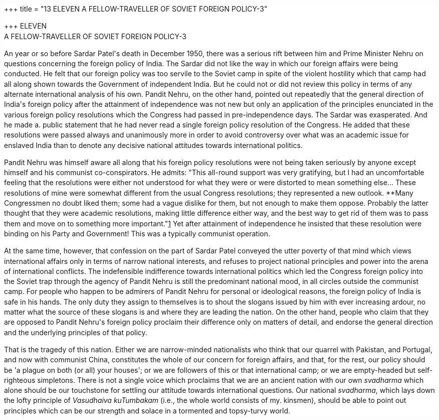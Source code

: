 +++
title = "13  ELEVEN A FELLOW-TRAVELLER OF SOVIET FOREIGN POLICY-3"

+++
ELEVEN  
A FELLOW-TRAVELLER OF SOVIET FOREIGN POLICY-3

An year or so before Sardar Patel's death in December 1950, there was a serious rift between him and Prime Minister Nehru on questions concerning the foreign policy of India. The Sardar did not like the way in which our foreign affairs were being conducted. He felt that our foreign policy was too servile to the Soviet camp in spite of the violent hostility which that camp had all along shown towards the Government of independent India. But he could not or did not review this policy in terms of any alternate international analysis of his own. Pandit Nehru, on the other hand, pointed out repeatedly that the general direction of India's foreign policy after the attainment of independence was not new but only an application of the principles enunciated in the various foreign policy resolutions which the Congress had passed in pre-independence days. The Sardar was exasperated. And he made a. public statement that he had never read a single foreign policy resolution of the Congress. He added that these resolutions were passed always and unanimously more in order to avoid controversy over what was an academic issue for enslaved India than to denote any decisive national attitudes towards international politics.

Pandit Nehru was himself aware all along that his foreign policy resolutions were not being taken seriously by anyone except himself and his communist co-conspirators. He admits: "This all-round support was very gratifying, but I had an uncomfortable feeling that the resolutions were either not understood for what they were or were distorted to mean something else... These resolutions of mine were somewhat different from the usual Congress resolutions; they represented a new outlook. **Many Congressmen no doubt liked them; some had a vague dislike for them, but not enough to make them oppose. Probably the latter thought that they were academic resolutions, making little difference either way, and the best way to get rid of them was to pass them and move on to something more important."[1](#1) Yet after attainment of independence he insisted that these resolution were binding on his Party and Government! This was a typically communist operation.

At the same time, however, that confession on the part of Sardar Patel conveyed the utter poverty of that mind which views international affairs only in terms of narrow national interests, and refuses to project national principles and power into the arena of international conflicts. The indefensible indifference towards international politics which led the Congress foreign policy into the Soviet trap through the agency of Pandit Nehru is still the predominant national mood, in all circles outside the communist camp. For people who happen to be admirers of Pandit Nehru for personal or ideological reasons, the foreign policy of India is safe in his hands. The only duty they assign to themselves is to shout the slogans issued by him with ever increasing ardour, no matter what the source of these slogans is and where they are leading the nation. On the other hand, people who claim that they are opposed to Pandit Nehru's foreign policy proclaim their difference only on matters of detail, and endorse the general direction and the underlying principles of that policy.

That is the tragedy of this nation. Either we are narrow-minded nationalists who think that our quarrel with Pakistan, and Portugal, and now with communist China, constitutes the whole of our concern for foreign affairs, and that, for the rest, our policy should be 'a plague on both (or all) your houses'; or we are followers of this or that international camp; or we are empty-headed but self-righteous simpletons. There is not a single voice which proclaims that we are an ancient nation with our own *svadharma* which alone should be our touchstone for settling our attitude towards international questions. Our national *svadharma*, which lays down the lofty principle of
*Vasudhaiva kuTumbakam* (i.e., the whole world consists of my. kinsmen),
should be able to point out principles which can be our strength and solace in a tormented and topsy-turvy world.
